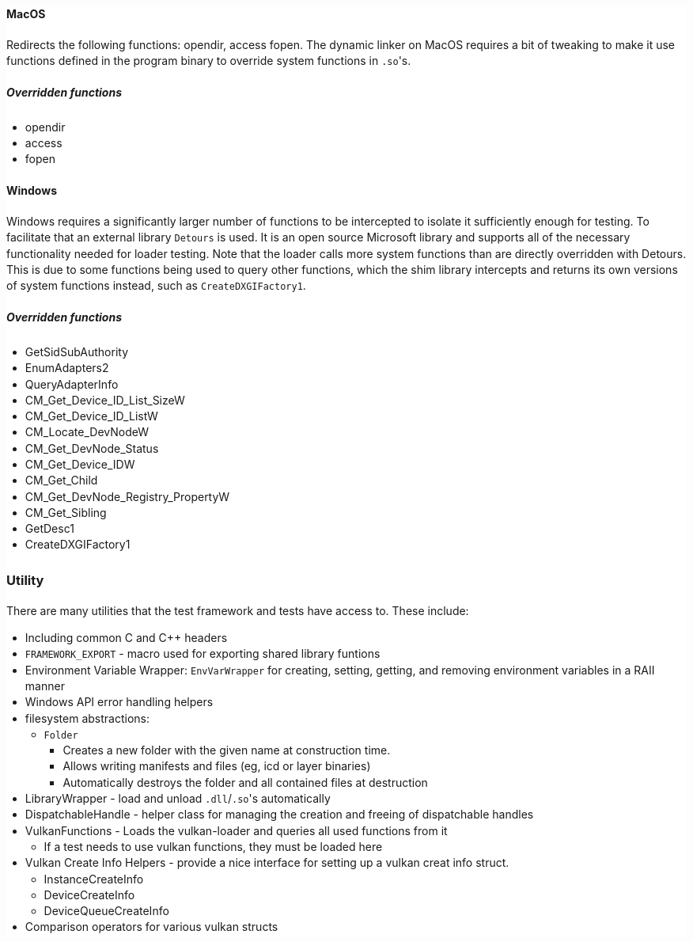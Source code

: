 #### MacOS
Redirects the following functions: opendir, access fopen.
The dynamic linker on MacOS requires a bit of tweaking to make it use functions defined in the program binary to override system functions in `.so`'s.
##### Overridden functions
* opendir
* access
* fopen

#### Windows
Windows requires a significantly larger number of functions to be intercepted to isolate it sufficiently enough for testing.
To facilitate that an external library `Detours` is used.
It is an open source Microsoft library and supports all of the necessary functionality needed for loader testing.
Note that the loader calls more system functions than are directly overridden with Detours.
This is due to some functions being used to query other functions, which the shim library intercepts and returns its own versions of system functions instead, such as `CreateDXGIFactory1`.

##### Overridden functions
* GetSidSubAuthority
* EnumAdapters2
* QueryAdapterInfo
* CM_Get_Device_ID_List_SizeW
* CM_Get_Device_ID_ListW
* CM_Locate_DevNodeW
* CM_Get_DevNode_Status
* CM_Get_Device_IDW
* CM_Get_Child
* CM_Get_DevNode_Registry_PropertyW
* CM_Get_Sibling
* GetDesc1
* CreateDXGIFactory1

### Utility

There are many utilities that the test framework and tests have access to. These include:
* Including common C and C++ headers
* `FRAMEWORK_EXPORT` - macro used for exporting shared library funtions
* Environment Variable Wrapper: `EnvVarWrapper` for creating, setting, getting, and removing environment variables in a RAII manner
* Windows API error handling helpers
* filesystem abstractions:
  * `Folder`
    * Creates a new folder with the given name at construction time.
    * Allows writing manifests and files (eg, icd or layer binaries)
    * Automatically destroys the folder and all contained files at destruction
* LibraryWrapper - load and unload `.dll`/`.so`'s automatically
* DispatchableHandle - helper class for managing the creation and freeing of dispatchable handles
* VulkanFunctions - Loads the vulkan-loader and queries all used functions from it
  * If a test needs to use vulkan functions, they must be loaded here
* Vulkan Create Info Helpers - provide a nice interface for setting up a vulkan creat info struct.
  * InstanceCreateInfo
  * DeviceCreateInfo
  * DeviceQueueCreateInfo
* Comparison operators for various vulkan structs

